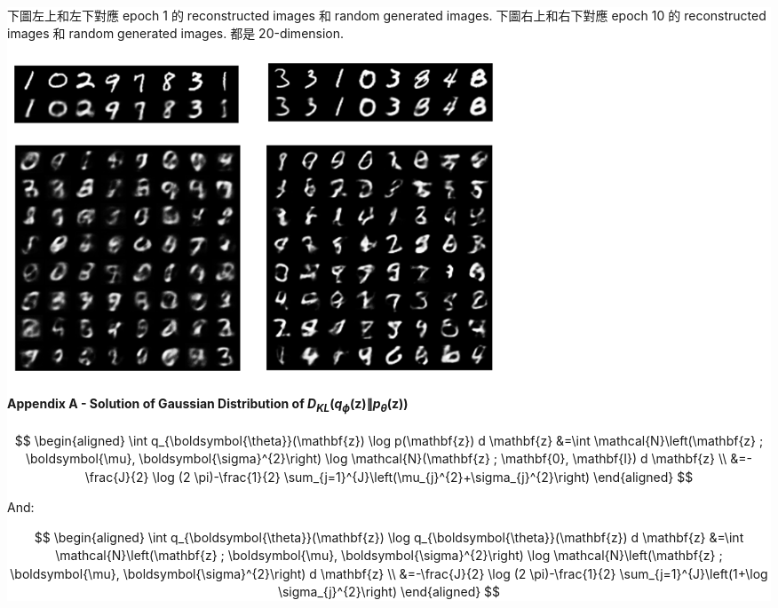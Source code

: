 下圖左上和左下對應 epoch 1 的 reconstructed images 和 random generated images.
下圖右上和右下對應 epoch 10 的 reconstructed images 和 random generated images. 都是 20-dimension.

<img src="/media/img-2021-10-03-12-20-16.png" style="zoom:67%;" />

#### Appendix A - Solution of Gaussian Distribution of $D_{K L}(q_\phi(\mathbf{z})\|p_{\theta}(\mathbf{z}))$

$$
\begin{aligned}
\int q_{\boldsymbol{\theta}}(\mathbf{z}) \log p(\mathbf{z}) d \mathbf{z} &=\int \mathcal{N}\left(\mathbf{z} ; \boldsymbol{\mu}, \boldsymbol{\sigma}^{2}\right) \log \mathcal{N}(\mathbf{z} ; \mathbf{0}, \mathbf{I}) d \mathbf{z} \\
&=-\frac{J}{2} \log (2 \pi)-\frac{1}{2} \sum_{j=1}^{J}\left(\mu_{j}^{2}+\sigma_{j}^{2}\right)
\end{aligned}
$$

And:

$$
\begin{aligned}
\int q_{\boldsymbol{\theta}}(\mathbf{z}) \log q_{\boldsymbol{\theta}}(\mathbf{z}) d \mathbf{z} &=\int \mathcal{N}\left(\mathbf{z} ; \boldsymbol{\mu}, \boldsymbol{\sigma}^{2}\right) \log \mathcal{N}\left(\mathbf{z} ; \boldsymbol{\mu}, \boldsymbol{\sigma}^{2}\right) d \mathbf{z} \\
&=-\frac{J}{2} \log (2 \pi)-\frac{1}{2} \sum_{j=1}^{J}\left(1+\log \sigma_{j}^{2}\right)
\end{aligned}
$$
